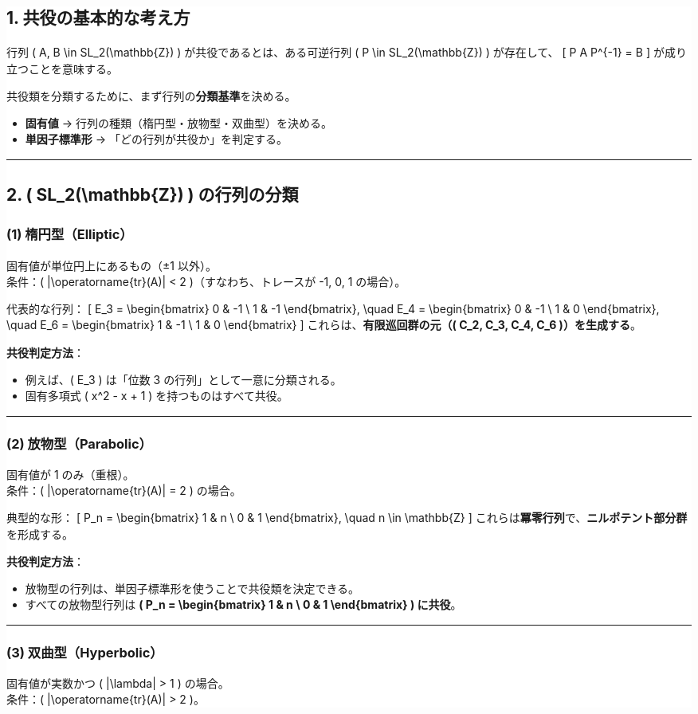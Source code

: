 ## **1. 共役の基本的な考え方**
行列 \( A, B \in SL_2(\mathbb{Z}) \) が共役であるとは、ある可逆行列 \( P \in SL_2(\mathbb{Z}) \) が存在して、
\[
P A P^{-1} = B
\]
が成り立つことを意味する。

共役類を分類するために、まず行列の**分類基準**を決める。
- **固有値** → 行列の種類（楕円型・放物型・双曲型）を決める。
- **単因子標準形** → 「どの行列が共役か」を判定する。

---

## **2. \( SL_2(\mathbb{Z}) \) の行列の分類**
### **(1) 楕円型（Elliptic）**
固有値が単位円上にあるもの（±1 以外）。  
条件：\( |\operatorname{tr}(A)| < 2 \)（すなわち、トレースが -1, 0, 1 の場合）。  

代表的な行列：
\[
E_3 = \begin{bmatrix} 0 & -1 \\ 1 & -1 \end{bmatrix}, \quad
E_4 = \begin{bmatrix} 0 & -1 \\ 1 & 0 \end{bmatrix}, \quad
E_6 = \begin{bmatrix} 1 & -1 \\ 1 & 0 \end{bmatrix}
\]
これらは、**有限巡回群の元（\( C_2, C_3, C_4, C_6 \)）を生成する**。

**共役判定方法**：
- 例えば、\( E_3 \) は「位数 3 の行列」として一意に分類される。
- 固有多項式 \( x^2 - x + 1 \) を持つものはすべて共役。

---

### **(2) 放物型（Parabolic）**
固有値が 1 のみ（重根）。  
条件：\( |\operatorname{tr}(A)| = 2 \) の場合。

典型的な形：
\[
P_n = \begin{bmatrix} 1 & n \\ 0 & 1 \end{bmatrix}, \quad n \in \mathbb{Z}
\]
これらは**冪零行列**で、**ニルポテント部分群**を形成する。

**共役判定方法**：
- 放物型の行列は、単因子標準形を使うことで共役類を決定できる。
- すべての放物型行列は **\( P_n = \begin{bmatrix} 1 & n \\ 0 & 1 \end{bmatrix} \) に共役**。

---

### **(3) 双曲型（Hyperbolic）**
固有値が実数かつ \( |\lambda| > 1 \) の場合。  
条件：\( |\operatorname{tr}(A)| > 2 \)。  
